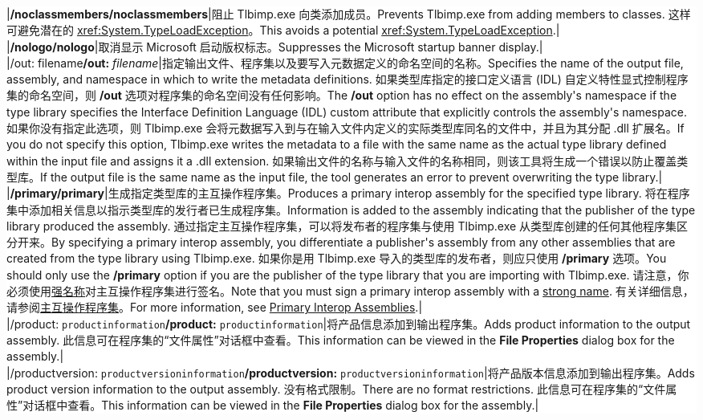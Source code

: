 |<span data-ttu-id="20b0d-142">**/noclassmembers**</span><span class="sxs-lookup"><span data-stu-id="20b0d-142">**/noclassmembers**</span></span>|<span data-ttu-id="20b0d-143">阻止 Tlbimp.exe 向类添加成员。</span><span class="sxs-lookup"><span data-stu-id="20b0d-143">Prevents Tlbimp.exe from adding members to classes.</span></span> <span data-ttu-id="20b0d-144">这样可避免潜在的 <xref:System.TypeLoadException>。</span><span class="sxs-lookup"><span data-stu-id="20b0d-144">This avoids a potential <xref:System.TypeLoadException>.</span></span>|  
|<span data-ttu-id="20b0d-145">**/nologo**</span><span class="sxs-lookup"><span data-stu-id="20b0d-145">**/nologo**</span></span>|<span data-ttu-id="20b0d-146">取消显示 Microsoft 启动版权标志。</span><span class="sxs-lookup"><span data-stu-id="20b0d-146">Suppresses the Microsoft startup banner display.</span></span>|  
|<span data-ttu-id="20b0d-147">/out: filename</span><span class="sxs-lookup"><span data-stu-id="20b0d-147">**/out:** *filename*</span></span>|<span data-ttu-id="20b0d-148">指定输出文件、程序集以及要写入元数据定义的命名空间的名称。</span><span class="sxs-lookup"><span data-stu-id="20b0d-148">Specifies the name of the output file, assembly, and namespace in which to write the metadata definitions.</span></span> <span data-ttu-id="20b0d-149">如果类型库指定的接口定义语言 (IDL) 自定义特性显式控制程序集的命名空间，则 **/out** 选项对程序集的命名空间没有任何影响。</span><span class="sxs-lookup"><span data-stu-id="20b0d-149">The **/out** option has no effect on the assembly's namespace if the type library specifies the Interface Definition Language (IDL) custom attribute that explicitly controls the assembly's namespace.</span></span> <span data-ttu-id="20b0d-150">如果你没有指定此选项，则 Tlbimp.exe 会将元数据写入到与在输入文件内定义的实际类型库同名的文件中，并且为其分配 .dll 扩展名。</span><span class="sxs-lookup"><span data-stu-id="20b0d-150">If you do not specify this option, Tlbimp.exe writes the metadata to a file with the same name as the actual type library defined within the input file and assigns it a .dll extension.</span></span> <span data-ttu-id="20b0d-151">如果输出文件的名称与输入文件的名称相同，则该工具将生成一个错误以防止覆盖类型库。</span><span class="sxs-lookup"><span data-stu-id="20b0d-151">If the output file is the same name as the input file, the tool generates an error to prevent overwriting the type library.</span></span>|  
|<span data-ttu-id="20b0d-152">**/primary**</span><span class="sxs-lookup"><span data-stu-id="20b0d-152">**/primary**</span></span>|<span data-ttu-id="20b0d-153">生成指定类型库的主互操作程序集。</span><span class="sxs-lookup"><span data-stu-id="20b0d-153">Produces a primary interop assembly for the specified type library.</span></span> <span data-ttu-id="20b0d-154">将在程序集中添加相关信息以指示类型库的发行者已生成程序集。</span><span class="sxs-lookup"><span data-stu-id="20b0d-154">Information is added to the assembly indicating that the publisher of the type library produced the assembly.</span></span> <span data-ttu-id="20b0d-155">通过指定主互操作程序集，可以将发布者的程序集与使用 Tlbimp.exe 从类型库创建的任何其他程序集区分开来。</span><span class="sxs-lookup"><span data-stu-id="20b0d-155">By specifying a primary interop assembly, you differentiate a publisher's assembly from any other assemblies that are created from the type library using Tlbimp.exe.</span></span> <span data-ttu-id="20b0d-156">如果你是用 Tlbimp.exe 导入的类型库的发布者，则应只使用 **/primary** 选项。</span><span class="sxs-lookup"><span data-stu-id="20b0d-156">You should only use the **/primary** option if you are the publisher of the type library that you are importing with Tlbimp.exe.</span></span> <span data-ttu-id="20b0d-157">请注意，你必须使用[强名称](../../standard/assembly/strong-named.md)对主互操作程序集进行签名。</span><span class="sxs-lookup"><span data-stu-id="20b0d-157">Note that you must sign a primary interop assembly with a [strong name](../../standard/assembly/strong-named.md).</span></span> <span data-ttu-id="20b0d-158">有关详细信息，请参阅[主互操作程序集](/previous-versions/dotnet/netframework-4.0/aax7sdch(v=vs.100))。</span><span class="sxs-lookup"><span data-stu-id="20b0d-158">For more information, see [Primary Interop Assemblies](/previous-versions/dotnet/netframework-4.0/aax7sdch(v=vs.100)).</span></span>|  
|<span data-ttu-id="20b0d-159">/product: `productinformation`</span><span class="sxs-lookup"><span data-stu-id="20b0d-159">**/product:** `productinformation`</span></span>|<span data-ttu-id="20b0d-160">将产品信息添加到输出程序集。</span><span class="sxs-lookup"><span data-stu-id="20b0d-160">Adds product information to the output assembly.</span></span> <span data-ttu-id="20b0d-161">此信息可在程序集的“文件属性”对话框中查看。</span><span class="sxs-lookup"><span data-stu-id="20b0d-161">This information can be viewed in the **File Properties** dialog box for the assembly.</span></span>|  
|<span data-ttu-id="20b0d-162">/productversion: `productversioninformation`</span><span class="sxs-lookup"><span data-stu-id="20b0d-162">**/productversion:** `productversioninformation`</span></span>|<span data-ttu-id="20b0d-163">将产品版本信息添加到输出程序集。</span><span class="sxs-lookup"><span data-stu-id="20b0d-163">Adds product version information to the output assembly.</span></span> <span data-ttu-id="20b0d-164">没有格式限制。</span><span class="sxs-lookup"><span data-stu-id="20b0d-164">There are no format restrictions.</span></span> <span data-ttu-id="20b0d-165">此信息可在程序集的“文件属性”对话框中查看。</span><span class="sxs-lookup"><span data-stu-id="20b0d-165">This information can be viewed in the **File Properties** dialog box for the assembly.</span></span>|  